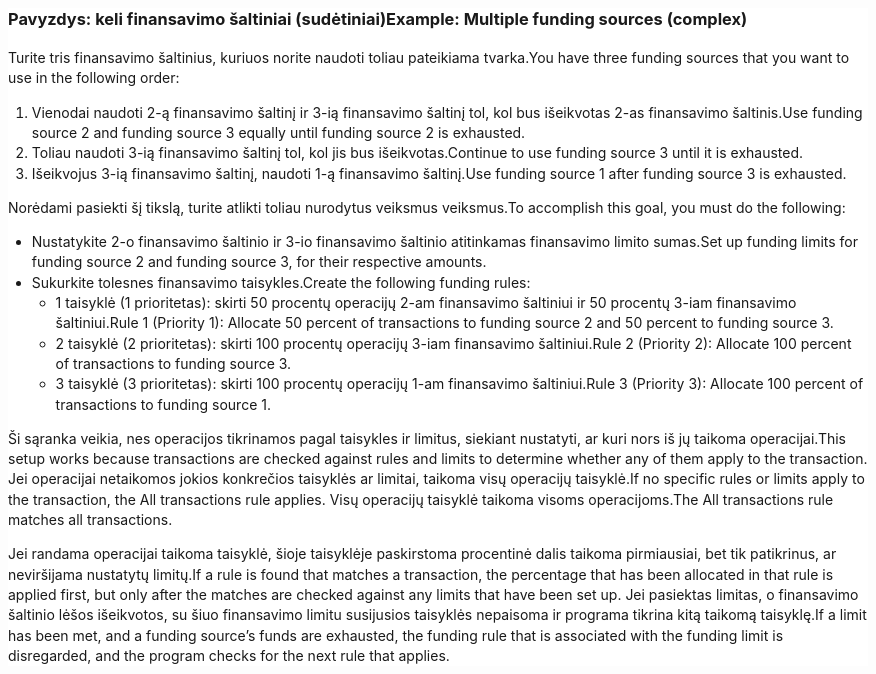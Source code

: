 ### <a name="example-multiple-funding-sources-complex"></a><span data-ttu-id="fb0a0-189">Pavyzdys: keli finansavimo šaltiniai (sudėtiniai)</span><span class="sxs-lookup"><span data-stu-id="fb0a0-189">Example: Multiple funding sources (complex)</span></span>

<span data-ttu-id="fb0a0-190">Turite tris finansavimo šaltinius, kuriuos norite naudoti toliau pateikiama tvarka.</span><span class="sxs-lookup"><span data-stu-id="fb0a0-190">You have three funding sources that you want to use in the following order:</span></span>

1.  <span data-ttu-id="fb0a0-191">Vienodai naudoti 2-ą finansavimo šaltinį ir 3-ią finansavimo šaltinį tol, kol bus išeikvotas 2-as finansavimo šaltinis.</span><span class="sxs-lookup"><span data-stu-id="fb0a0-191">Use funding source 2 and funding source 3 equally until funding source 2 is exhausted.</span></span>
2.  <span data-ttu-id="fb0a0-192">Toliau naudoti 3-ią finansavimo šaltinį tol, kol jis bus išeikvotas.</span><span class="sxs-lookup"><span data-stu-id="fb0a0-192">Continue to use funding source 3 until it is exhausted.</span></span>
3.  <span data-ttu-id="fb0a0-193">Išeikvojus 3-ią finansavimo šaltinį, naudoti 1-ą finansavimo šaltinį.</span><span class="sxs-lookup"><span data-stu-id="fb0a0-193">Use funding source 1 after funding source 3 is exhausted.</span></span>

<span data-ttu-id="fb0a0-194">Norėdami pasiekti šį tikslą, turite atlikti toliau nurodytus veiksmus veiksmus.</span><span class="sxs-lookup"><span data-stu-id="fb0a0-194">To accomplish this goal, you must do the following:</span></span>

-   <span data-ttu-id="fb0a0-195">Nustatykite 2-o finansavimo šaltinio ir 3-io finansavimo šaltinio atitinkamas finansavimo limito sumas.</span><span class="sxs-lookup"><span data-stu-id="fb0a0-195">Set up funding limits for funding source 2 and funding source 3, for their respective amounts.</span></span>
-   <span data-ttu-id="fb0a0-196">Sukurkite tolesnes finansavimo taisykles.</span><span class="sxs-lookup"><span data-stu-id="fb0a0-196">Create the following funding rules:</span></span>
    -   <span data-ttu-id="fb0a0-197">1 taisyklė (1 prioritetas): skirti 50 procentų operacijų 2-am finansavimo šaltiniui ir 50 procentų 3-iam finansavimo šaltiniui.</span><span class="sxs-lookup"><span data-stu-id="fb0a0-197">Rule 1 (Priority 1): Allocate 50 percent of transactions to funding source 2 and 50 percent to funding source 3.</span></span>
    -   <span data-ttu-id="fb0a0-198">2 taisyklė (2 prioritetas): skirti 100 procentų operacijų 3-iam finansavimo šaltiniui.</span><span class="sxs-lookup"><span data-stu-id="fb0a0-198">Rule 2 (Priority 2): Allocate 100 percent of transactions to funding source 3.</span></span>
    -   <span data-ttu-id="fb0a0-199">3 taisyklė (3 prioritetas): skirti 100 procentų operacijų 1-am finansavimo šaltiniui.</span><span class="sxs-lookup"><span data-stu-id="fb0a0-199">Rule 3 (Priority 3): Allocate 100 percent of transactions to funding source 1.</span></span>

<span data-ttu-id="fb0a0-200">Ši sąranka veikia, nes operacijos tikrinamos pagal taisykles ir limitus, siekiant nustatyti, ar kuri nors iš jų taikoma operacijai.</span><span class="sxs-lookup"><span data-stu-id="fb0a0-200">This setup works because transactions are checked against rules and limits to determine whether any of them apply to the transaction.</span></span> <span data-ttu-id="fb0a0-201">Jei operacijai netaikomos jokios konkrečios taisyklės ar limitai, taikoma visų operacijų taisyklė.</span><span class="sxs-lookup"><span data-stu-id="fb0a0-201">If no specific rules or limits apply to the transaction, the All transactions rule applies.</span></span> <span data-ttu-id="fb0a0-202">Visų operacijų taisyklė taikoma visoms operacijoms.</span><span class="sxs-lookup"><span data-stu-id="fb0a0-202">The All transactions rule matches all transactions.</span></span> 

<span data-ttu-id="fb0a0-203">Jei randama operacijai taikoma taisyklė, šioje taisyklėje paskirstoma procentinė dalis taikoma pirmiausiai, bet tik patikrinus, ar neviršijama nustatytų limitų.</span><span class="sxs-lookup"><span data-stu-id="fb0a0-203">If a rule is found that matches a transaction, the percentage that has been allocated in that rule is applied first, but only after the matches are checked against any limits that have been set up.</span></span> <span data-ttu-id="fb0a0-204">Jei pasiektas limitas, o finansavimo šaltinio lėšos išeikvotos, su šiuo finansavimo limitu susijusios taisyklės nepaisoma ir programa tikrina kitą taikomą taisyklę.</span><span class="sxs-lookup"><span data-stu-id="fb0a0-204">If a limit has been met, and a funding source’s funds are exhausted, the funding rule that is associated with the funding limit is disregarded, and the program checks for the next rule that applies.</span></span> 
